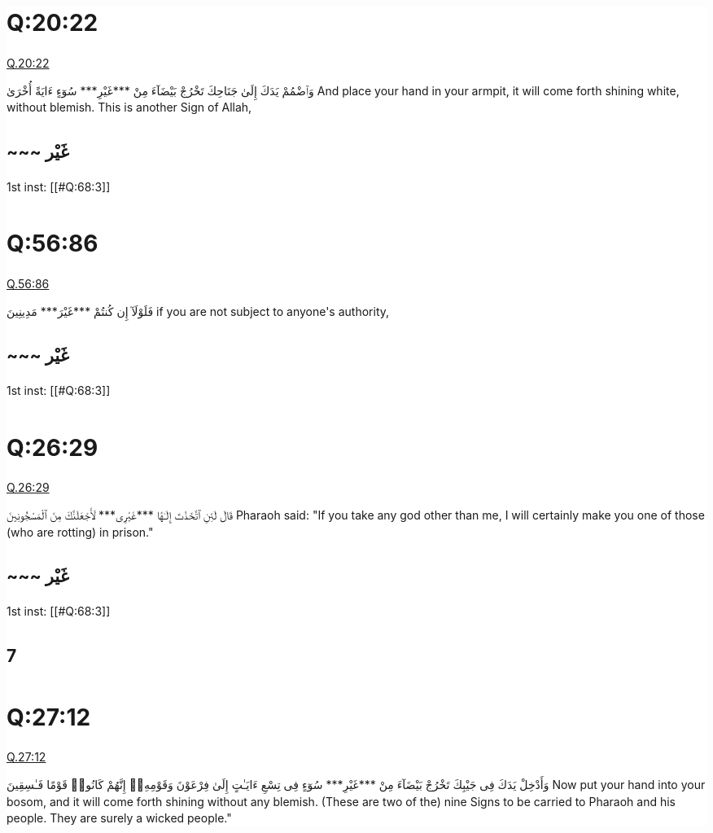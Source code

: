 
# Q:20:22
[Q.20:22](https://quran.com/20:22/tafsirs/ar-tafsir-al-tabari)

وَٱضْمُمْ يَدَكَ إِلَىٰ جَنَاحِكَ تَخْرُجْ بَيْضَآءَ مِنْ \*\*\*غَيْرِ\*\*\* سُوٓءٍ ءَايَةً أُخْرَىٰ
And place your hand in your armpit, it will come forth shining white, without blemish. This is another Sign of Allah,



## ~~~ غَيْر
1st inst: [[#Q:68:3]]


# Q:56:86
[Q.56:86](https://quran.com/56:86/tafsirs/ar-tafsir-al-tabari)

فَلَوْلَآ إِن كُنتُمْ \*\*\*غَيْرَ\*\*\* مَدِينِينَ
if you are not subject to anyone's authority,



## ~~~ غَيْر
1st inst: [[#Q:68:3]]


# Q:26:29
[Q.26:29](https://quran.com/26:29/tafsirs/ar-tafsir-al-tabari)

قَالَ لَئِنِ ٱتَّخَذْتَ إِلَـٰهًا \*\*\*غَيْرِى\*\*\* لَأَجْعَلَنَّكَ مِنَ ٱلْمَسْجُونِينَ
Pharaoh said: "If you take any god other than me, I will certainly make you one of those (who are rotting) in prison."



## ~~~ غَيْر
1st inst: [[#Q:68:3]]

## 7


# Q:27:12
[Q.27:12](https://quran.com/27:12/tafsirs/ar-tafsir-al-tabari)

وَأَدْخِلْ يَدَكَ فِى جَيْبِكَ تَخْرُجْ بَيْضَآءَ مِنْ \*\*\*غَيْرِ\*\*\* سُوٓءٍ فِى تِسْعِ ءَايَـٰتٍ إِلَىٰ فِرْعَوْنَ وَقَوْمِهِۦٓ إِنَّهُمْ كَانُوا۟ قَوْمًا فَـٰسِقِينَ
Now put your hand into your bosom, and it will come forth shining without any blemish. (These are two of the) nine Signs to be carried to Pharaoh and his people. They are surely a wicked people."
